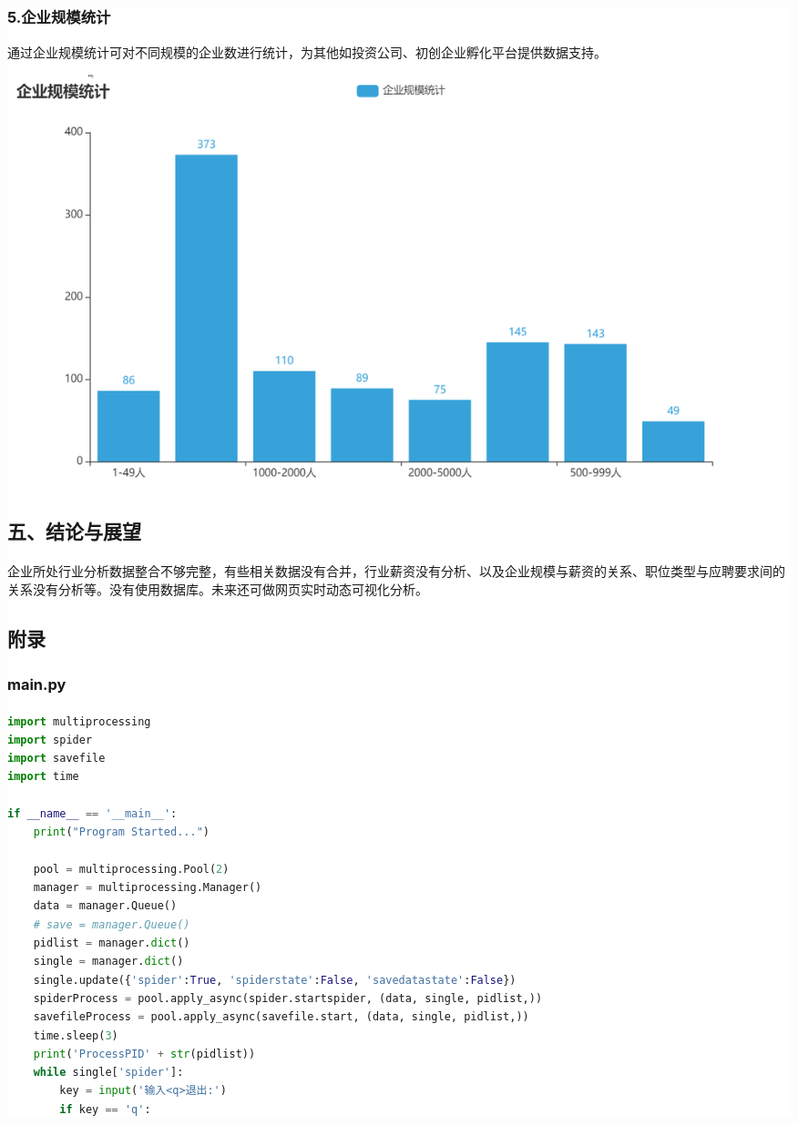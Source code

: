 ### 5.企业规模统计

通过企业规模统计可对不同规模的企业数进行统计，为其他如投资公司、初创企业孵化平台提供数据支持。



![image-20201230210836341](https://github.com/QianheYu/liepin-selenium/blob/main/img/msedge_aO8YYUhIUU.png)



## 五、结论与展望

企业所处行业分析数据整合不够完整，有些相关数据没有合并，行业薪资没有分析、以及企业规模与薪资的关系、职位类型与应聘要求间的关系没有分析等。没有使用数据库。未来还可做网页实时动态可视化分析。

## 附录

### main.py

```python
import multiprocessing
import spider
import savefile
import time

if __name__ == '__main__':
    print("Program Started...")

    pool = multiprocessing.Pool(2)
    manager = multiprocessing.Manager()
    data = manager.Queue()
    # save = manager.Queue()
    pidlist = manager.dict()
    single = manager.dict()
    single.update({'spider':True, 'spiderstate':False, 'savedatastate':False})
    spiderProcess = pool.apply_async(spider.startspider, (data, single, pidlist,))
    savefileProcess = pool.apply_async(savefile.start, (data, single, pidlist,))
    time.sleep(3)
    print('ProcessPID' + str(pidlist))
    while single['spider']:
        key = input('输入<q>退出:')
        if key == 'q':

```
